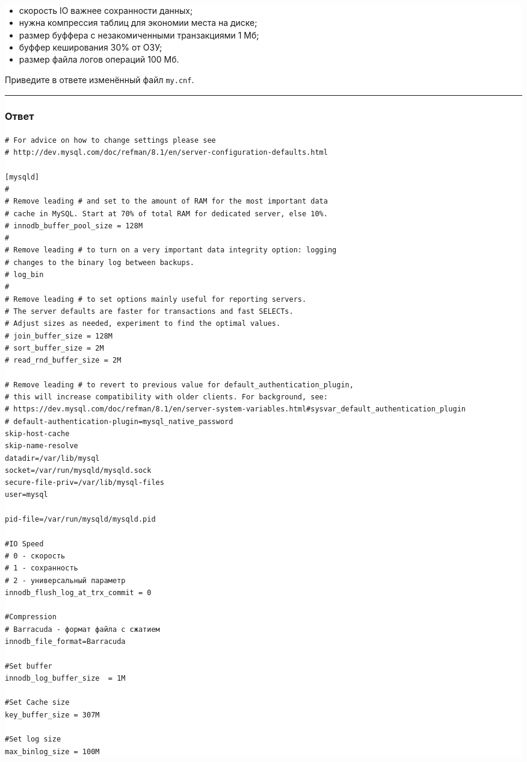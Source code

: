 * скорость IO важнее сохранности данных;
* нужна компрессия таблиц для экономии места на диске;
* размер буффера с незакомиченными транзакциями 1 Мб;
* буффер кеширования 30% от ОЗУ;
* размер файла логов операций 100 Мб.

Приведите в ответе изменённый файл `my.cnf`.

---
### Ответ
```mysql
# For advice on how to change settings please see
# http://dev.mysql.com/doc/refman/8.1/en/server-configuration-defaults.html

[mysqld]
#
# Remove leading # and set to the amount of RAM for the most important data
# cache in MySQL. Start at 70% of total RAM for dedicated server, else 10%.
# innodb_buffer_pool_size = 128M
#
# Remove leading # to turn on a very important data integrity option: logging
# changes to the binary log between backups.
# log_bin
#
# Remove leading # to set options mainly useful for reporting servers.
# The server defaults are faster for transactions and fast SELECTs.
# Adjust sizes as needed, experiment to find the optimal values.
# join_buffer_size = 128M
# sort_buffer_size = 2M
# read_rnd_buffer_size = 2M

# Remove leading # to revert to previous value for default_authentication_plugin,
# this will increase compatibility with older clients. For background, see:
# https://dev.mysql.com/doc/refman/8.1/en/server-system-variables.html#sysvar_default_authentication_plugin
# default-authentication-plugin=mysql_native_password
skip-host-cache
skip-name-resolve
datadir=/var/lib/mysql
socket=/var/run/mysqld/mysqld.sock
secure-file-priv=/var/lib/mysql-files
user=mysql

pid-file=/var/run/mysqld/mysqld.pid

#IO Speed
# 0 - скорость
# 1 - сохранность
# 2 - универсальный параметр
innodb_flush_log_at_trx_commit = 0

#Compression
# Barracuda - формат файла с сжатием
innodb_file_format=Barracuda

#Set buffer
innodb_log_buffer_size  = 1M

#Set Cache size
key_buffer_size = 307М

#Set log size
max_binlog_size = 100M

```